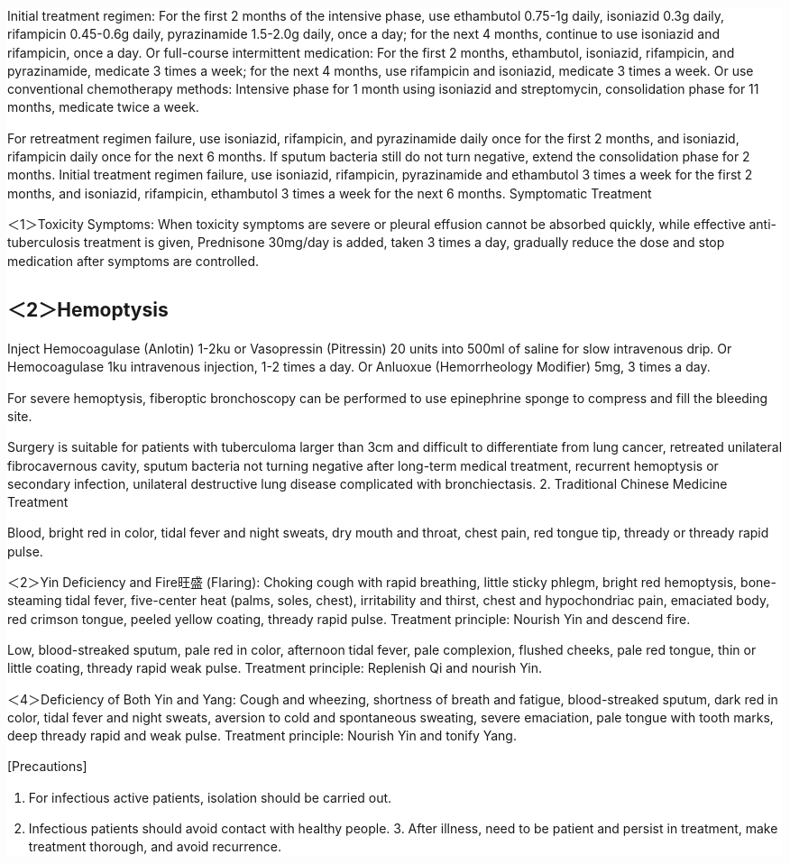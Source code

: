 Initial treatment regimen: For the first 2 months of the intensive phase, use ethambutol 0.75-1g daily, isoniazid 0.3g daily, rifampicin 0.45-0.6g daily, pyrazinamide 1.5-2.0g daily, once a day; for the next 4 months, continue to use isoniazid and rifampicin, once a day. Or full-course intermittent medication: For the first 2 months, ethambutol, isoniazid, rifampicin, and pyrazinamide, medicate 3 times a week; for the next 4 months, use rifampicin and isoniazid, medicate 3 times a week. Or use conventional chemotherapy methods: Intensive phase for 1 month using isoniazid and streptomycin, consolidation phase for 11 months, medicate twice a week.

For retreatment regimen failure, use isoniazid, rifampicin, and pyrazinamide daily once for the first 2 months, and isoniazid, rifampicin daily once for the next 6 months. If sputum bacteria still do not turn negative, extend the consolidation phase for 2 months. Initial treatment regimen failure, use isoniazid, rifampicin, pyrazinamide and ethambutol 3 times a week for the first 2 months, and isoniazid, rifampicin, ethambutol 3 times a week for the next 6 months. Symptomatic Treatment

＜1＞Toxicity Symptoms: When toxicity symptoms are severe or pleural effusion cannot be absorbed quickly, while effective anti-tuberculosis treatment is given, Prednisone 30mg/day is added, taken 3 times a day, gradually reduce the dose and stop medication after symptoms are controlled.

## ＜2＞Hemoptysis

Inject Hemocoagulase (Anlotin) 1-2ku or Vasopressin (Pitressin) 20 units into 500ml of saline for slow intravenous drip. Or Hemocoagulase 1ku intravenous injection, 1-2 times a day. Or Anluoxue (Hemorrheology Modifier) 5mg, 3 times a day.

For severe hemoptysis, fiberoptic bronchoscopy can be performed to use epinephrine sponge to compress and fill the bleeding site.

Surgery is suitable for patients with tuberculoma larger than 3cm and difficult to differentiate from lung cancer, retreated unilateral fibrocavernous cavity, sputum bacteria not turning negative after long-term medical treatment, recurrent hemoptysis or secondary infection, unilateral destructive lung disease complicated with bronchiectasis. 2. Traditional Chinese Medicine Treatment

Blood, bright red in color, tidal fever and night sweats, dry mouth and throat, chest pain, red tongue tip, thready or thready rapid pulse.

＜2＞Yin Deficiency and Fire旺盛 (Flaring): Choking cough with rapid breathing, little sticky phlegm, bright red hemoptysis, bone-steaming tidal fever, five-center heat (palms, soles, chest), irritability and thirst, chest and hypochondriac pain, emaciated body, red crimson tongue, peeled yellow coating, thready rapid pulse. Treatment principle: Nourish Yin and descend fire.

Low, blood-streaked sputum, pale red in color, afternoon tidal fever, pale complexion, flushed cheeks, pale red tongue, thin or little coating, thready rapid weak pulse. Treatment principle: Replenish Qi and nourish Yin.

＜4＞Deficiency of Both Yin and Yang: Cough and wheezing, shortness of breath and fatigue, blood-streaked sputum, dark red in color, tidal fever and night sweats, aversion to cold and spontaneous sweating, severe emaciation, pale tongue with tooth marks, deep thready rapid and weak pulse. Treatment principle: Nourish Yin and tonify Yang.

[Precautions]

1. For infectious active patients, isolation should be carried out.

2. Infectious patients should avoid contact with healthy people. 3. After illness, need to be patient and persist in treatment, make treatment thorough, and avoid recurrence.
